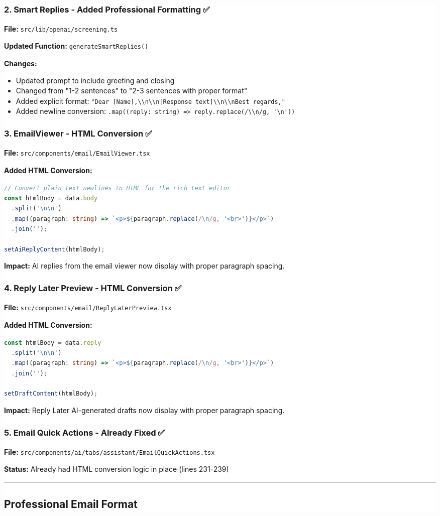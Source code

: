 ### 2. Smart Replies - Added Professional Formatting ✅

**File:** `src/lib/openai/screening.ts`

**Updated Function:** `generateSmartReplies()`

**Changes:**

- Updated prompt to include greeting and closing
- Changed from "1-2 sentences" to "2-3 sentences with proper format"
- Added explicit format: `"Dear [Name],\\n\\n[Response text]\\n\\nBest regards,"`
- Added newline conversion: `.map((reply: string) => reply.replace(/\\n/g, '\n'))`

### 3. EmailViewer - HTML Conversion ✅

**File:** `src/components/email/EmailViewer.tsx`

**Added HTML Conversion:**

```typescript
// Convert plain text newlines to HTML for the rich text editor
const htmlBody = data.body
  .split('\n\n')
  .map((paragraph: string) => `<p>${paragraph.replace(/\n/g, '<br>')}</p>`)
  .join('');

setAiReplyContent(htmlBody);
```

**Impact:** AI replies from the email viewer now display with proper paragraph spacing.

### 4. Reply Later Preview - HTML Conversion ✅

**File:** `src/components/email/ReplyLaterPreview.tsx`

**Added HTML Conversion:**

```typescript
const htmlBody = data.reply
  .split('\n\n')
  .map((paragraph: string) => `<p>${paragraph.replace(/\n/g, '<br>')}</p>`)
  .join('');

setDraftContent(htmlBody);
```

**Impact:** Reply Later AI-generated drafts now display with proper paragraph spacing.

### 5. Email Quick Actions - Already Fixed ✅

**File:** `src/components/ai/tabs/assistant/EmailQuickActions.tsx`

**Status:** Already had HTML conversion logic in place (lines 231-239)

---

## Professional Email Format
